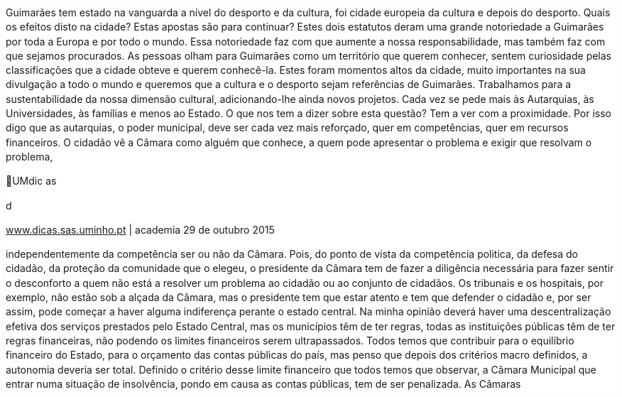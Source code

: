 Guimarães tem estado na vanguarda a nível
do desporto e da cultura, foi cidade europeia
da cultura e depois do desporto. Quais os
efeitos disto na cidade? Estas apostas são
para continuar?
Estes dois estatutos deram uma grande notoriedade
a Guimarães por toda a Europa e por todo o
mundo. Essa notoriedade faz com que aumente
a nossa responsabilidade, mas também faz com
que sejamos procurados. As pessoas olham
para Guimarães como um território que querem
conhecer, sentem curiosidade pelas classificações
que a cidade obteve e querem conhecê-la.
Estes foram momentos altos da cidade,
muito importantes na sua divulgação a
todo o mundo e queremos que a cultura e
o desporto sejam referências de Guimarães.
Trabalhamos para a sustentabilidade da
nossa dimensão cultural, adicionando-lhe
ainda novos projetos.
Cada vez se pede mais às Autarquias, às
Universidades, às famílias e menos ao
Estado. O que nos tem a dizer sobre esta
questão?
Tem a ver com a proximidade. Por isso digo que as
autarquias, o poder municipal, deve ser cada vez
mais reforçado, quer em competências, quer em
recursos financeiros. O cidadão vê a Câmara como
alguém que conhece, a quem pode apresentar
o problema e exigir que resolvam o problema,

UMdic
as

d

www.dicas.sas.uminho.pt | academia 29 de outubro 2015

independentemente da competência ser ou não da
Câmara. Pois, do ponto de vista da competência
politica, da defesa do cidadão, da proteção da
comunidade que o elegeu, o presidente da Câmara
tem de fazer a diligência necessária para fazer
sentir o desconforto a quem não está a resolver um
problema ao cidadão ou ao conjunto de cidadãos.
Os tribunais e os hospitais, por exemplo, não estão
sob a alçada da Câmara, mas o presidente tem que
estar atento e tem que defender o cidadão e, por ser
assim, pode começar a haver alguma indiferença
perante o estado central.
Na minha opinião deverá haver uma
descentralização efetiva dos serviços prestados
pelo Estado Central, mas os municípios têm de
ter regras, todas as instituições públicas têm de
ter regras financeiras, não podendo os limites
financeiros serem ultrapassados.
Todos temos que contribuir para o equilíbrio
financeiro do Estado, para o orçamento
das contas públicas do país, mas penso
que depois dos critérios macro definidos, a
autonomia deveria ser total.
Definido o critério desse limite financeiro que todos
temos que observar, a Câmara Municipal que entrar
numa situação de insolvência, pondo em causa as
contas públicas, tem de ser penalizada. As Câmaras